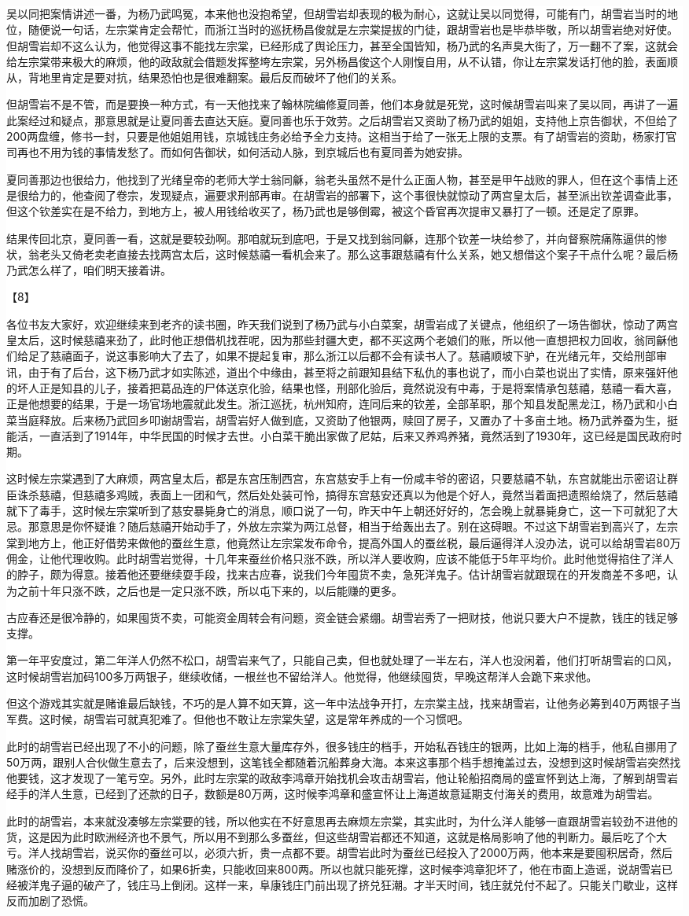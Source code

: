  

吴以同把案情讲述一番，为杨乃武鸣冤，本来他也没抱希望，但胡雪岩却表现的极为耐心，这就让吴以同觉得，可能有门，胡雪岩当时的地位，随便说一句话，左宗棠肯定会帮忙，而浙江当时的巡抚杨昌俊就是左宗棠提拔的门徒，跟胡雪岩也是毕恭毕敬，所以胡雪岩绝对好使。但胡雪岩却不这么认为，他觉得这事不能找左宗棠，已经形成了舆论压力，甚至全国皆知，杨乃武的名声臭大街了，万一翻不了案，这就会给左宗棠带来极大的麻烦，他的政敌就会借题发挥整垮左宗棠，另外杨昌俊这个人刚愎自用，从不认错，你让左宗棠发话打他的脸，表面顺从，背地里肯定是要对抗，结果恐怕也是很难翻案。最后反而破坏了他们的关系。

 

但胡雪岩不是不管，而是要换一种方式，有一天他找来了翰林院编修夏同善，他们本身就是死党，这时候胡雪岩叫来了吴以同，再讲了一遍此案经过和疑点，那意思就是让夏同善去直达天庭。夏同善也乐于效劳。之后胡雪岩又资助了杨乃武的姐姐，支持他上京告御状，不但给了200两盘缠，修书一封，只要是他姐姐用钱，京城钱庄务必给予全力支持。这相当于给了一张无上限的支票。有了胡雪岩的资助，杨家打官司再也不用为钱的事情发愁了。而如何告御状，如何活动人脉，到京城后也有夏同善为她安排。

夏同善那边也很给力，他找到了光绪皇帝的老师大学士翁同龢，翁老头虽然不是什么正面人物，甚至是甲午战败的罪人，但在这个事情上还是很给力的，他查阅了卷宗，发现疑点，遍要求刑部再审。在胡雪岩的部署下，这个事很快就惊动了两宫皇太后，甚至派出钦差调查此事，但这个钦差实在是不给力，到地方上，被人用钱给收买了，杨乃武也是够倒霉，被这个昏官再次提审又暴打了一顿。还是定了原罪。

 

结果传回北京，夏同善一看，这就是要较劲啊。那咱就玩到底吧，于是又找到翁同龢，连那个钦差一块给参了，并向督察院痛陈逼供的惨状，翁老头又倚老卖老直接去找两宫太后，这时候慈禧一看机会来了。那么这事跟慈禧有什么关系，她又想借这个案子干点什么呢？最后杨乃武怎么样了，咱们明天接着讲。

 

【8】

各位书友大家好，欢迎继续来到老齐的读书圈，昨天我们说到了杨乃武与小白菜案，胡雪岩成了关键点，他组织了一场告御状，惊动了两宫皇太后，这时候慈禧来劲了，此时他正想借机找茬呢，因为那些封疆大吏，都不买这两个老娘们的账，所以他一直想把权力回收，翁同龢他们给足了慈禧面子，说这事影响大了去了，如果不提起复审，那么浙江以后都不会有读书人了。慈禧顺坡下驴，在光绪元年，交给刑部审讯，由于有了后台，这下杨乃武才如实陈述，道出个中缘由，甚至将之前跟知县结下私仇的事也说了，而小白菜也说出了实情，原来强奸他的坏人正是知县的儿子，接着把葛品连的尸体送京化验，结果也怪，刑部化验后，竟然说没有中毒，于是将案情承包慈禧，慈禧一看大喜，正是他想要的结果，于是一场官场地震就此发生。浙江巡抚，杭州知府，连同后来的钦差，全部革职，那个知县发配黑龙江，杨乃武和小白菜当庭释放。后来杨乃武回乡叩谢胡雪岩，胡雪岩好人做到底，又资助了他银两，赎回了房子，又置办了十多亩土地。杨乃武养蚕为生，挺能活，一直活到了1914年，中华民国的时候才去世。小白菜干脆出家做了尼姑，后来又养鸡养猪，竟然活到了1930年，这已经是国民政府时期。

 

这时候左宗棠遇到了大麻烦，两宫皇太后，都是东宫压制西宫，东宫慈安手上有一份咸丰爷的密诏，只要慈禧不轨，东宫就能出示密诏让群臣诛杀慈禧，但慈禧多鸡贼，表面上一团和气，然后处处装可怜，搞得东宫慈安还真以为他是个好人，竟然当着面把遗照给烧了，然后慈禧就下了毒手，这时候左宗棠听到了慈安暴毙身亡的消息，顺口说了一句，昨天中午上朝还好好的，怎会晚上就暴毙身亡，这一下可就犯了大忌。那意思是你怀疑谁？随后慈禧开始动手了，外放左宗棠为两江总督，相当于给轰出去了。别在这碍眼。不过这下胡雪岩到高兴了，左宗棠到地方上，他正好借势来做他的蚕丝生意，他竟然让左宗棠发布命令，提高外国人的蚕丝税，最后逼得洋人没办法，说可以给胡雪岩80万佣金，让他代理收购。此时胡雪岩觉得，十几年来蚕丝价格只涨不跌，所以洋人要收购，应该不能低于5年平均价。此时他觉得掐住了洋人的脖子，颇为得意。接着他还要继续耍手段，找来古应春，说我们今年囤货不卖，急死洋鬼子。估计胡雪岩就跟现在的开发商差不多吧，认为之前十年只涨不跌，之后也是一定只涨不跌，所以屯下来的，以后能赚的更多。

 

古应春还是很冷静的，如果囤货不卖，可能资金周转会有问题，资金链会紧绷。胡雪岩秀了一把财技，他说只要大户不提款，钱庄的钱足够支撑。

 

第一年平安度过，第二年洋人仍然不松口，胡雪岩来气了，只能自己卖，但也就处理了一半左右，洋人也没闲着，他们打听胡雪岩的口风，这时候胡雪岩加码100多万两银子，继续收储，一根丝也不留给洋人。他觉得，他继续囤货，早晚这帮洋人会跪下来求他。

 

但这个游戏其实就是赌谁最后缺钱，不巧的是人算不如天算，这一年中法战争开打，左宗棠主战，找来胡雪岩，让他务必筹到40万两银子当军费。这时候，胡雪岩可就真犯难了。但他也不敢让左宗棠失望，这是常年养成的一个习惯吧。

 

此时的胡雪岩已经出现了不小的问题，除了蚕丝生意大量库存外，很多钱庄的档手，开始私吞钱庄的银两，比如上海的档手，他私自挪用了50万两，跟别人合伙做生意去了，后来没想到，这笔钱全都随着沉船葬身大海。本来这事那个档手想掩盖过去，没想到这时候胡雪岩突然找他要钱，这才发现了一笔亏空。另外，此时左宗棠的政敌李鸿章开始找机会攻击胡雪岩，他让轮船招商局的盛宣怀到达上海，了解到胡雪岩经手的洋人生意，已经到了还款的日子，数额是80万两，这时候李鸿章和盛宣怀让上海道故意延期支付海关的费用，故意难为胡雪岩。

 

此时的胡雪岩，本来就没凑够左宗棠要的钱，所以他实在不好意思再去麻烦左宗棠，其实此时，为什么洋人能够一直跟胡雪岩较劲不进他的货，这是因为此时欧洲经济也不景气，所以用不到那么多蚕丝，但这些胡雪岩都还不知道，这就是格局影响了他的判断力。最后吃了个大亏。洋人找胡雪岩，说买你的蚕丝可以，必须六折，贵一点都不要。胡雪岩此时为蚕丝已经投入了2000万两，他本来是要囤积居奇，然后赌涨价的，没想到反而降价了，如果6折卖，只能收回来800两。所以也就只能死撑，这时候李鸿章犯坏了，他在市面上造谣，说胡雪岩已经被洋鬼子逼的破产了，钱庄马上倒闭。这样一来，阜康钱庄门前出现了挤兑狂潮。才半天时间，钱庄就兑付不起了。只能关门歇业，这样反而加剧了恐慌。
